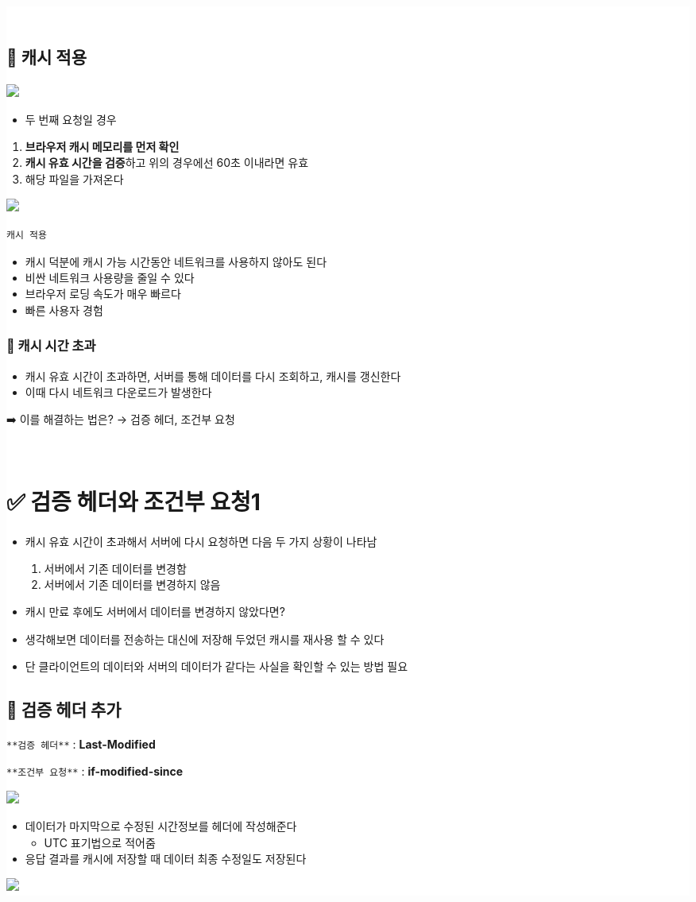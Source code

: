 <br>

## 🔹 캐시 적용

![](/images/httpCache/Untitled1.png)

- 두 번째 요청일 경우

1. **브라우저 캐시 메모리를 먼저 확인**
2. **캐시 유효 시간을 검증**하고 위의 경우에선 60초 이내라면 유효
3. 해당 파일을 가져온다

![](/images/httpCache/Untitled2.png)

`캐시 적용`

- 캐시 덕분에 캐시 가능 시간동안 네트워크를 사용하지 않아도 된다
- 비싼 네트워크 사용량을 줄일 수 있다
- 브라우저 로딩 속도가 매우 빠르다
- 빠른 사용자 경험

### 🔸 캐시 시간 초과

- 캐시 유효 시간이 초과하면, 서버를 통해 데이터를 다시 조회하고, 캐시를 갱신한다
- 이때 다시 네트워크 다운로드가 발생한다

➡️ 이를 해결하는 법은? → 검증 헤더, 조건부 요청

<br>

# ✅ 검증 헤더와 조건부 요청1

- 캐시 유효 시간이 초과해서 서버에 다시 요청하면 다음 두 가지 상황이 나타남

  1. 서버에서 기존 데이터를 변경함
  2. 서버에서 기존 데이터를 변경하지 않음

- 캐시 만료 후에도 서버에서 데이터를 변경하지 않았다면?
- 생각해보면 데이터를 전송하는 대신에 저장해 두었던 캐시를 재사용 할 수 있다
- 단 클라이언트의 데이터와 서버의 데이터가 같다는 사실을 확인할 수 있는 방법 필요

## 🔹 검증 헤더 추가

`**검증 헤더**` : **Last-Modified**

`**조건부 요청**` : **if-modified-since**

![](/images/httpCache/Untitled3.png)

- 데이터가 마지막으로 수정된 시간정보를 헤더에 작성해준다
  - UTC 표기법으로 적어줌
- 응답 결과를 캐시에 저장할 때 데이터 최종 수정일도 저장된다

![](/images/httpCache/Untitled4.png)
